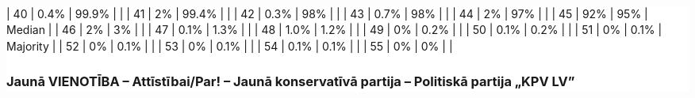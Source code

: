 | 40 | 0.4% | 99.9% |  |
| 41 | 2% | 99.4% |  |
| 42 | 0.3% | 98% |  |
| 43 | 0.7% | 98% |  |
| 44 | 2% | 97% |  |
| 45 | 92% | 95% | Median |
| 46 | 2% | 3% |  |
| 47 | 0.1% | 1.3% |  |
| 48 | 1.0% | 1.2% |  |
| 49 | 0% | 0.2% |  |
| 50 | 0.1% | 0.2% |  |
| 51 | 0% | 0.1% | Majority |
| 52 | 0% | 0.1% |  |
| 53 | 0% | 0.1% |  |
| 54 | 0.1% | 0.1% |  |
| 55 | 0% | 0% |  |

### Jaunā VIENOTĪBA – Attīstībai/Par! – Jaunā konservatīvā partija – Politiskā partija „KPV LV”
